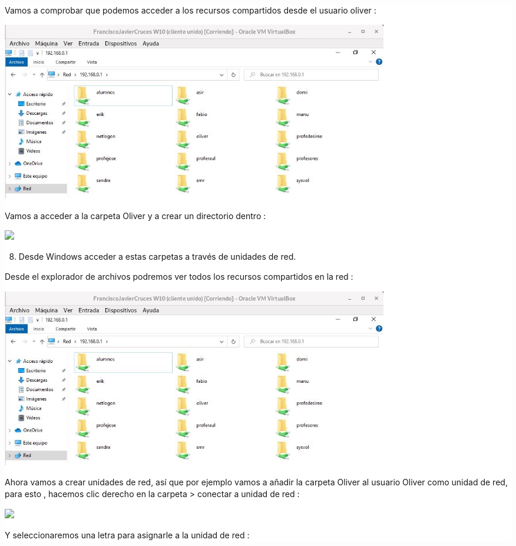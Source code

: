 Vamos a comprobar que podemos acceder a los recursos compartidos desde el usuario oliver  :

![](/assets/images/sistemas/proyecto_ad_ubuntu/Aspose.Words.582694fc-b92b-4748-a44e-690fed1b5e3f.081.jpeg)

Vamos a acceder  a la carpeta Oliver y a crear un directorio dentro :

![](/assets/images/sistemas/proyecto_ad_ubuntu/Aspose.Words.582694fc-b92b-4748-a44e-690fed1b5e3f.082.png)

8. Desde Windows acceder a estas carpetas a través de unidades de red.

Desde el explorador de archivos podremos ver todos los recursos compartidos en la red :

![](/assets/images/sistemas/proyecto_ad_ubuntu/Aspose.Words.582694fc-b92b-4748-a44e-690fed1b5e3f.081.jpeg)

Ahora vamos a crear unidades de red, así que por ejemplo vamos a añadir la carpeta Oliver al usuario Oliver como unidad de red, para esto , hacemos clic derecho en la carpeta > conectar a unidad de red :

![](/assets/images/sistemas/proyecto_ad_ubuntu/Aspose.Words.582694fc-b92b-4748-a44e-690fed1b5e3f.083.png)

Y seleccionaremos una letra para asignarle a la unidad de red  :
